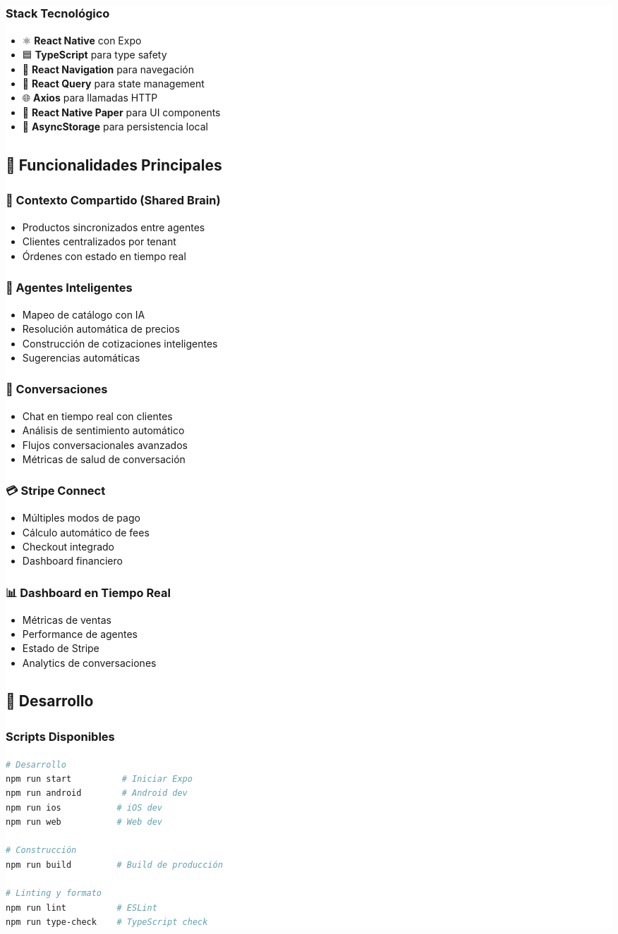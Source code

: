 ```
```

### Stack Tecnológico
- ⚛️ **React Native** con Expo
- 🟦 **TypeScript** para type safety
- 🧭 **React Navigation** para navegación
- 🔄 **React Query** para state management
- 🌐 **Axios** para llamadas HTTP
- 🎨 **React Native Paper** para UI components
- 💾 **AsyncStorage** para persistencia local

## 🎯 Funcionalidades Principales

### 🧠 Contexto Compartido (Shared Brain)
- Productos sincronizados entre agentes
- Clientes centralizados por tenant
- Órdenes con estado en tiempo real

### 🤖 Agentes Inteligentes
- Mapeo de catálogo con IA
- Resolución automática de precios
- Construcción de cotizaciones inteligentes
- Sugerencias automáticas

### 💬 Conversaciones
- Chat en tiempo real con clientes
- Análisis de sentimiento automático
- Flujos conversacionales avanzados
- Métricas de salud de conversación

### 💳 Stripe Connect
- Múltiples modos de pago
- Cálculo automático de fees
- Checkout integrado
- Dashboard financiero

### 📊 Dashboard en Tiempo Real
- Métricas de ventas
- Performance de agentes
- Estado de Stripe
- Analytics de conversaciones

## 🔧 Desarrollo

### Scripts Disponibles
```bash
# Desarrollo
npm run start          # Iniciar Expo
npm run android        # Android dev
npm run ios           # iOS dev
npm run web           # Web dev

# Construcción
npm run build         # Build de producción

# Linting y formato
npm run lint          # ESLint
npm run type-check    # TypeScript check
```
